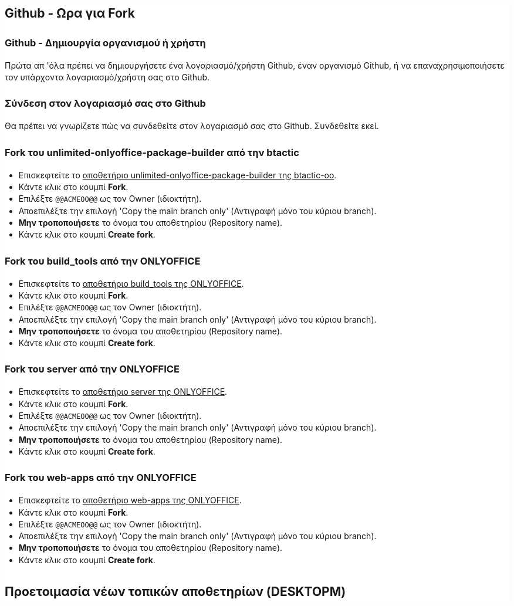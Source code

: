 
## Github - Ωρα για Fork

### Github - Δημιουργία οργανισμού ή χρήστη

Πρώτα απ 'όλα πρέπει να δημιουργήσετε ένα λογαριασμό/χρήστη Github, έναν οργανισμό Github, ή να επαναχρησιμοποιήσετε τον υπάρχοντα λογαριασμό/χρήστη σας στο Github.

### Σύνδεση στον λογαριασμό σας στο Github

Θα πρέπει να γνωρίζετε πώς να συνδεθείτε στον λογαριασμό σας στο Github. Συνδεθείτε εκεί.

### Fork του unlimited-onlyoffice-package-builder από την btactic

- Επισκεφτείτε το [αποθετήριο unlimited-onlyoffice-package-builder της btactic-oo](https://github.com/btactic-oo/unlimited-onlyoffice-package-builder).
- Κάντε κλικ στο κουμπί **Fork**.
- Επιλέξτε `@@ACMEOO@@` ως τον Owner (ιδιοκτήτη).
- Αποεπιλέξτε την επιλογή 'Copy the main branch only' (Αντιγραφή μόνο του κύριου branch).
- **Μην τροποποιήσετε** το όνομα του αποθετηρίου (Repository name).
- Κάντε κλικ στο κουμπί **Create fork**.

### Fork του build_tools από την ONLYOFFICE

- Επισκεφτείτε το [αποθετήριο build_tools της ONLYOFFICE](https://github.com/ONLYOFFICE/build_tools).
- Κάντε κλικ στο κουμπί **Fork**.
- Επιλέξτε `@@ACMEOO@@` ως τον Owner (ιδιοκτήτη).
- Αποεπιλέξτε την επιλογή 'Copy the main branch only' (Αντιγραφή μόνο του κύριου branch).
- **Μην τροποποιήσετε** το όνομα του αποθετηρίου (Repository name).
- Κάντε κλικ στο κουμπί **Create fork**.

### Fork του server από την ONLYOFFICE

- Επισκεφτείτε το [αποθετήριο server της ONLYOFFICE](https://github.com/ONLYOFFICE/server).
- Κάντε κλικ στο κουμπί **Fork**.
- Επιλέξτε `@@ACMEOO@@` ως τον Owner (ιδιοκτήτη).
- Αποεπιλέξτε την επιλογή 'Copy the main branch only' (Αντιγραφή μόνο του κύριου branch).
- **Μην τροποποιήσετε** το όνομα του αποθετηρίου (Repository name).
- Κάντε κλικ στο κουμπί **Create fork**.

### Fork του web-apps από την ONLYOFFICE

- Επισκεφτείτε το [αποθετήριο web-apps της ONLYOFFICE](https://github.com/ONLYOFFICE/web-apps).
- Κάντε κλικ στο κουμπί **Fork**.
- Επιλέξτε `@@ACMEOO@@` ως τον Owner (ιδιοκτήτη).
- Αποεπιλέξτε την επιλογή 'Copy the main branch only' (Αντιγραφή μόνο του κύριου branch).
- **Μην τροποποιήσετε** το όνομα του αποθετηρίου (Repository name).
- Κάντε κλικ στο κουμπί **Create fork**.

## Προετοιμασία νέων τοπικών αποθετηρίων (DESKTOPM)
